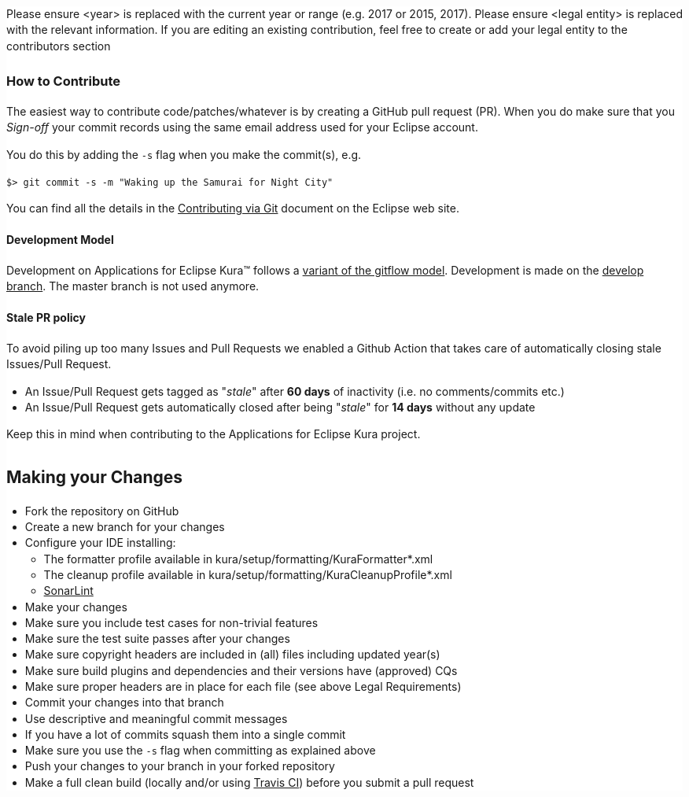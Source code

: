  Please ensure \<year\> is replaced with the current year or range (e.g. 2017 or 2015, 2017).
 Please ensure \<legal entity\> is replaced with the relevant information. If you are editing an existing contribution, feel free
 to create or add your legal entity to the contributors section

### How to Contribute
The easiest way to contribute code/patches/whatever is by creating a GitHub pull request (PR). When you do make sure that you *Sign-off* your commit records using the same email address used for your Eclipse account.

You do this by adding the `-s` flag when you make the commit(s), e.g.

    $> git commit -s -m "Waking up the Samurai for Night City"

You can find all the details in the [Contributing via Git](http://wiki.eclipse.org/Development_Resources/Contributing_via_Git) document on the Eclipse web site.

#### Development Model

Development on Applications for Eclipse Kura™ follows a [variant of the gitflow model](https://github.com/eclipse/kura/wiki/Kura-Git-Workflow).  Development is made on the [develop branch](/eclipse/kura/tree/develop). The master branch is not used anymore.

#### Stale PR policy

To avoid piling up too many Issues and Pull Requests we enabled a Github Action that takes care of automatically closing stale Issues/Pull Request.

- An Issue/Pull Request gets tagged as "_stale_" after **60 days** of inactivity (i.e. no comments/commits etc.)
- An Issue/Pull Request gets automatically closed after being "_stale_" for **14 days** without any update

Keep this in mind when contributing to the Applications for Eclipse Kura project.

## Making your Changes

* Fork the repository on GitHub
* Create a new branch for your changes
* Configure your IDE installing:
  * The formatter profile available in kura/setup/formatting/KuraFormatter*.xml
  * The cleanup profile available in kura/setup/formatting/KuraCleanupProfile*.xml
  * [SonarLint](http://www.sonarlint.org/eclipse/index.html)
* Make your changes
* Make sure you include test cases for non-trivial features
* Make sure the test suite passes after your changes
* Make sure copyright headers are included in (all) files including updated year(s)
* Make sure build plugins and dependencies and their versions have (approved) CQs
* Make sure proper headers are in place for each file (see above Legal Requirements)
* Commit your changes into that branch
* Use descriptive and meaningful commit messages
* If you have a lot of commits squash them into a single commit
* Make sure you use the `-s` flag when committing as explained above
* Push your changes to your branch in your forked repository
* Make a full clean build (locally and/or using [Travis CI](http://travis-ci.org)) before you submit a pull request
